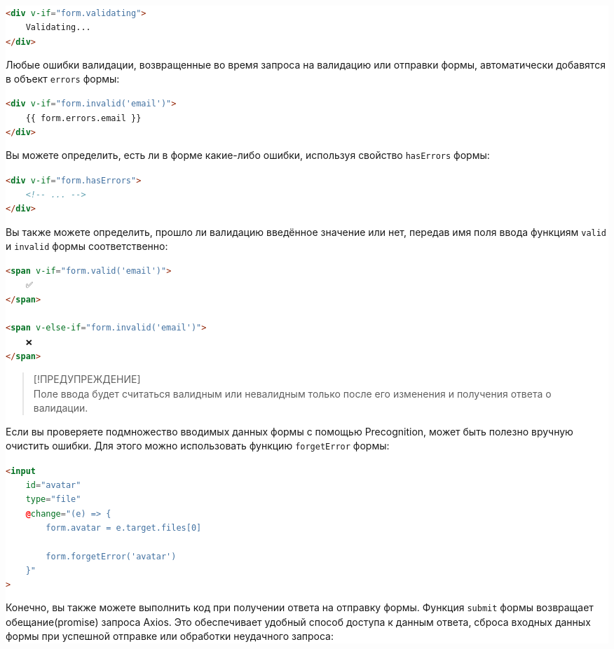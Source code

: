 ```html
<div v-if="form.validating">
    Validating...
</div>
```

Любые ошибки валидации, возвращенные во время запроса на валидацию или отправки формы, автоматически добавятся в объект `errors` формы:

```html
<div v-if="form.invalid('email')">
    {{ form.errors.email }}
</div>
```

Вы можете определить, есть ли в форме какие-либо ошибки, используя свойство `hasErrors` формы:

```html
<div v-if="form.hasErrors">
    <!-- ... -->
</div>
```

Вы также можете определить, прошло ли валидацию введённое значение или нет, передав имя поля ввода функциям `valid` и `invalid` формы соответственно:

```html
<span v-if="form.valid('email')">
    ✅
</span>

<span v-else-if="form.invalid('email')">
    ❌
</span>
```

> [!ПРЕДУПРЕЖДЕНИЕ]  
> Поле ввода будет считаться валидным или невалидным только после его изменения и получения ответа о валидации.

Если вы проверяете подмножество вводимых данных формы с помощью Precognition, может быть полезно вручную очистить ошибки. Для этого можно использовать функцию `forgetError` формы:

```html
<input
    id="avatar"
    type="file"
    @change="(e) => {
        form.avatar = e.target.files[0]

        form.forgetError('avatar')
    }"
>
```

Конечно, вы также можете выполнить код при получении ответа на отправку формы. Функция `submit` формы возвращает обещание(promise) запроса Axios. Это обеспечивает удобный способ доступа к данным ответа, сброса входных данных формы при успешной отправке или обработки неудачного запроса:
